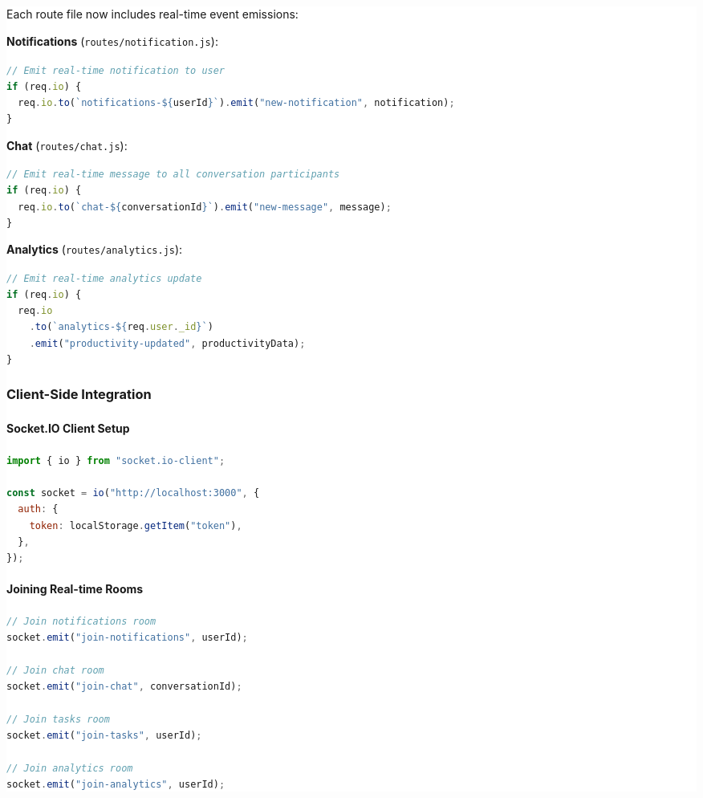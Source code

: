 Each route file now includes real-time event emissions:

**Notifications** (`routes/notification.js`):

```javascript
// Emit real-time notification to user
if (req.io) {
  req.io.to(`notifications-${userId}`).emit("new-notification", notification);
}
```

**Chat** (`routes/chat.js`):

```javascript
// Emit real-time message to all conversation participants
if (req.io) {
  req.io.to(`chat-${conversationId}`).emit("new-message", message);
}
```

**Analytics** (`routes/analytics.js`):

```javascript
// Emit real-time analytics update
if (req.io) {
  req.io
    .to(`analytics-${req.user._id}`)
    .emit("productivity-updated", productivityData);
}
```

### **Client-Side Integration**

#### **Socket.IO Client Setup**

```javascript
import { io } from "socket.io-client";

const socket = io("http://localhost:3000", {
  auth: {
    token: localStorage.getItem("token"),
  },
});
```

#### **Joining Real-time Rooms**

```javascript
// Join notifications room
socket.emit("join-notifications", userId);

// Join chat room
socket.emit("join-chat", conversationId);

// Join tasks room
socket.emit("join-tasks", userId);

// Join analytics room
socket.emit("join-analytics", userId);
```
